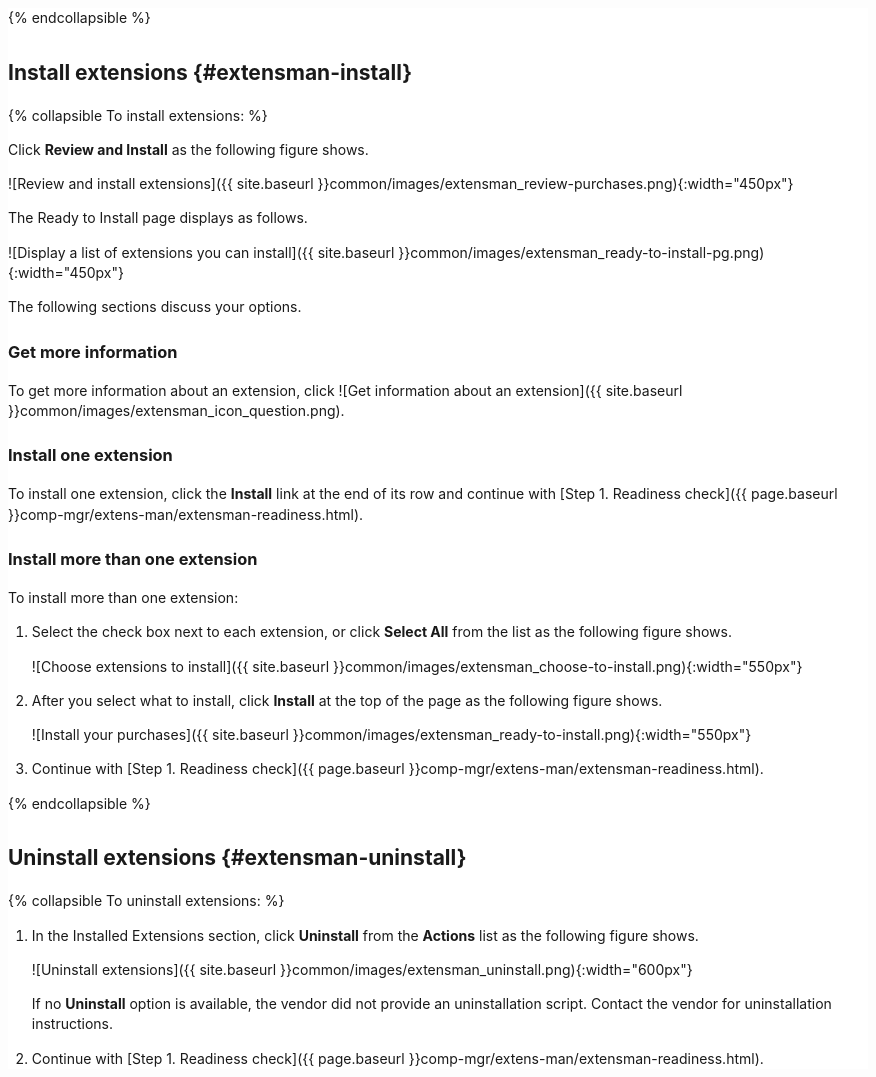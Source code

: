 {% endcollapsible %}

## Install extensions {#extensman-install}

{% collapsible To install extensions: %}

Click **Review and Install** as the following figure shows.

![Review and install extensions]({{ site.baseurl }}common/images/extensman_review-purchases.png){:width="450px"}

The Ready to Install page displays as follows.

![Display a list of extensions you can install]({{ site.baseurl }}common/images/extensman_ready-to-install-pg.png){:width="450px"}

The following sections discuss your options.

### Get more information
To get more information about an extension, click ![Get information about an extension]({{ site.baseurl }}common/images/extensman_icon_question.png).

### Install one extension
To install one extension, click the **Install** link at the end of its row and continue with [Step 1. Readiness check]({{ page.baseurl }}comp-mgr/extens-man/extensman-readiness.html).

### Install more than one extension
To install more than one extension:

1.	Select the check box next to each extension, or click **Select All** from the list as the following figure shows.

	![Choose extensions to install]({{ site.baseurl }}common/images/extensman_choose-to-install.png){:width="550px"}
2.	After you select what to install, click **Install** at the top of the page as the following figure shows.

	![Install your purchases]({{ site.baseurl }}common/images/extensman_ready-to-install.png){:width="550px"}
3.	Continue with [Step 1. Readiness check]({{ page.baseurl }}comp-mgr/extens-man/extensman-readiness.html).

{% endcollapsible %}

## Uninstall extensions {#extensman-uninstall}

{% collapsible To uninstall extensions: %}

1.	In the Installed Extensions section, click **Uninstall** from the **Actions** list as the following figure shows.

	![Uninstall extensions]({{ site.baseurl }}common/images/extensman_uninstall.png){:width="600px"}

	If no **Uninstall** option is available, the vendor did not provide an uninstallation script. Contact the vendor for uninstallation instructions.
3.	Continue with [Step 1. Readiness check]({{ page.baseurl }}comp-mgr/extens-man/extensman-readiness.html).
